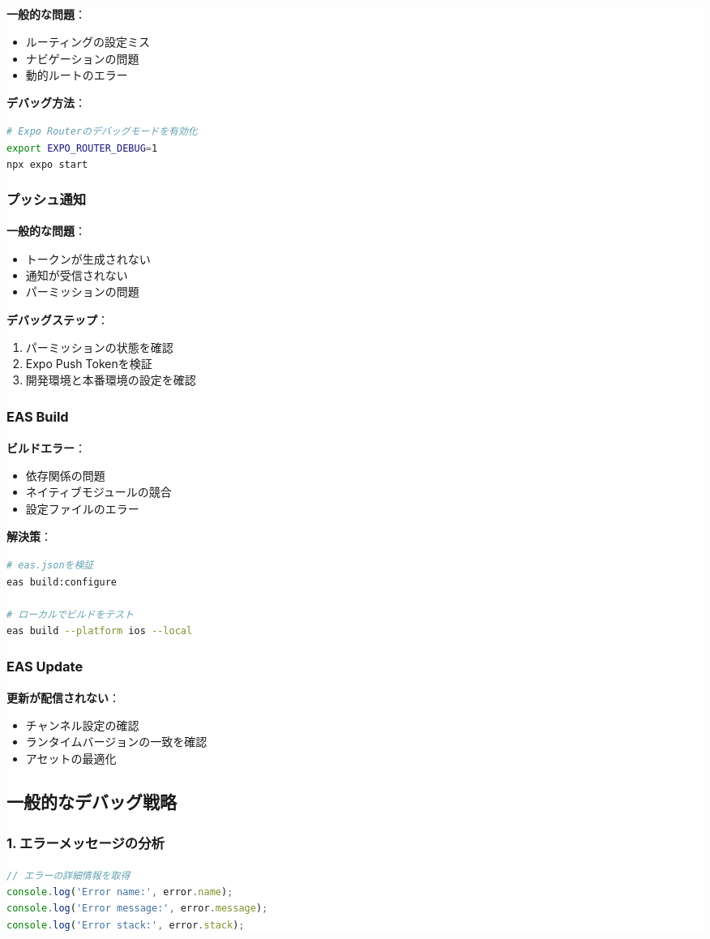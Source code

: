 **一般的な問題**：
- ルーティングの設定ミス
- ナビゲーションの問題
- 動的ルートのエラー

**デバッグ方法**：
```bash
# Expo Routerのデバッグモードを有効化
export EXPO_ROUTER_DEBUG=1
npx expo start
```

### プッシュ通知

**一般的な問題**：
- トークンが生成されない
- 通知が受信されない
- パーミッションの問題

**デバッグステップ**：
1. パーミッションの状態を確認
2. Expo Push Tokenを検証
3. 開発環境と本番環境の設定を確認

### EAS Build

**ビルドエラー**：
- 依存関係の問題
- ネイティブモジュールの競合
- 設定ファイルのエラー

**解決策**：
```bash
# eas.jsonを検証
eas build:configure

# ローカルでビルドをテスト
eas build --platform ios --local
```

### EAS Update

**更新が配信されない**：
- チャンネル設定の確認
- ランタイムバージョンの一致を確認
- アセットの最適化

## 一般的なデバッグ戦略

### 1. エラーメッセージの分析

```typescript
// エラーの詳細情報を取得
console.log('Error name:', error.name);
console.log('Error message:', error.message);
console.log('Error stack:', error.stack);
```
